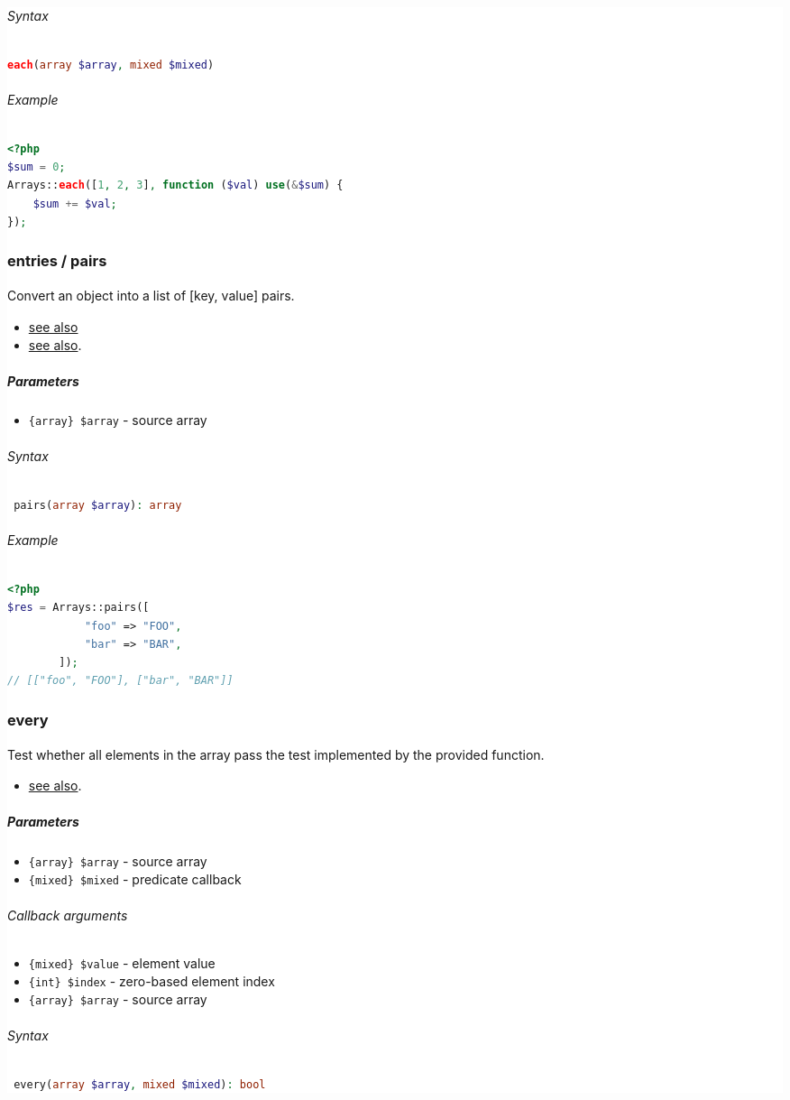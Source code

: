 ###### Syntax
```php
each(array $array, mixed $mixed)
```

###### Example
```php
<?php
$sum = 0;
Arrays::each([1, 2, 3], function ($val) use(&$sum) {
    $sum += $val;
});
```

### entries / pairs
Convert an object into a list of [key, value] pairs.
- [see also](http://underscorejs.org/#pairs)
- [see also](https://developer.mozilla.org/en-US/docs/Web/JavaScript/Reference/Global_Objects/Object/entries).

##### Parameters
- `{array} $array` - source array

###### Syntax
```php
 pairs(array $array): array
```

###### Example
```php
<?php
$res = Arrays::pairs([
            "foo" => "FOO",
            "bar" => "BAR",
        ]);
// [["foo", "FOO"], ["bar", "BAR"]]
```

### every
Test whether all elements in the array pass the test implemented by the provided function.
- [see also](https://developer.mozilla.org/en-US/docs/Web/JavaScript/Reference/Global_Objects/Array/every).

##### Parameters
- `{array} $array` - source array
- `{mixed} $mixed` - predicate callback

###### Callback arguments
- `{mixed} $value` - element value
- `{int} $index` - zero-based element index
- `{array} $array` - source array

###### Syntax
```php
 every(array $array, mixed $mixed): bool
```
